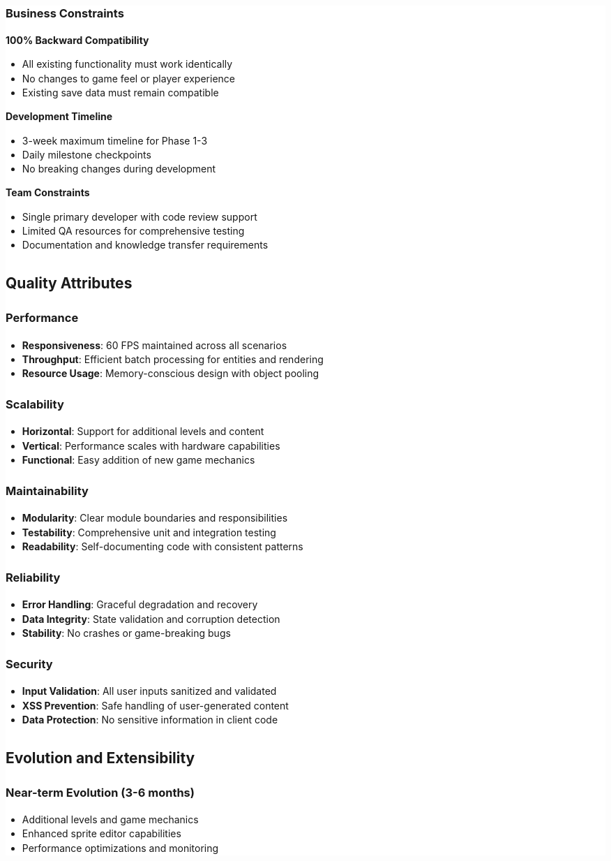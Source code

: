 ### Business Constraints

**100% Backward Compatibility**
- All existing functionality must work identically
- No changes to game feel or player experience
- Existing save data must remain compatible

**Development Timeline**
- 3-week maximum timeline for Phase 1-3
- Daily milestone checkpoints
- No breaking changes during development

**Team Constraints**
- Single primary developer with code review support
- Limited QA resources for comprehensive testing
- Documentation and knowledge transfer requirements

## Quality Attributes

### Performance
- **Responsiveness**: 60 FPS maintained across all scenarios
- **Throughput**: Efficient batch processing for entities and rendering
- **Resource Usage**: Memory-conscious design with object pooling

### Scalability
- **Horizontal**: Support for additional levels and content
- **Vertical**: Performance scales with hardware capabilities
- **Functional**: Easy addition of new game mechanics

### Maintainability
- **Modularity**: Clear module boundaries and responsibilities
- **Testability**: Comprehensive unit and integration testing
- **Readability**: Self-documenting code with consistent patterns

### Reliability
- **Error Handling**: Graceful degradation and recovery
- **Data Integrity**: State validation and corruption detection
- **Stability**: No crashes or game-breaking bugs

### Security
- **Input Validation**: All user inputs sanitized and validated
- **XSS Prevention**: Safe handling of user-generated content
- **Data Protection**: No sensitive information in client code

## Evolution and Extensibility

### Near-term Evolution (3-6 months)
- Additional levels and game mechanics
- Enhanced sprite editor capabilities
- Performance optimizations and monitoring
